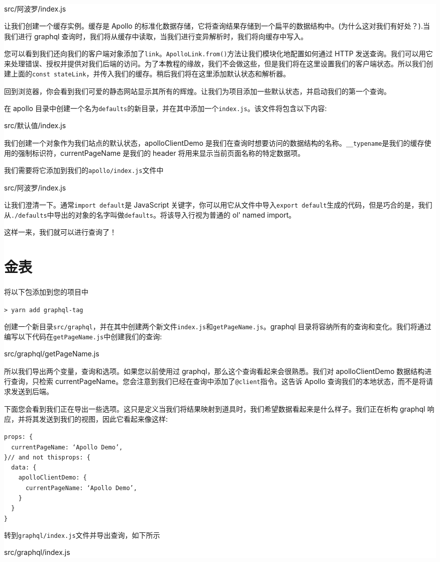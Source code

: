 src/阿波罗/index.js

让我们创建一个缓存实例。缓存是 Apollo 的标准化数据存储，它将查询结果存储到一个扁平的数据结构中。(为什么这对我们有好处？).当我们进行 graphql 查询时，我们将从缓存中读取，当我们进行变异解析时，我们将向缓存中写入。

您可以看到我们还向我们的客户端对象添加了`link`。`ApolloLink.from()`方法让我们模块化地配置如何通过 HTTP 发送查询。我们可以用它来处理错误、授权并提供对我们后端的访问。为了本教程的缘故，我们不会做这些，但是我们将在这里设置我们的客户端状态。所以我们创建上面的`const stateLink`，并传入我们的缓存。稍后我们将在这里添加默认状态和解析器。

回到浏览器，你会看到我们可爱的静态网站显示其所有的辉煌。让我们为项目添加一些默认状态，并启动我们的第一个查询。

在 apollo 目录中创建一个名为`defaults`的新目录，并在其中添加一个`index.js`。该文件将包含以下内容:

src/默认值/index.js

我们创建一个对象作为我们站点的默认状态，apolloClientDemo 是我们在查询时想要访问的数据结构的名称。`__typename`是我们的缓存使用的强制标识符，currentPageName 是我们的 header 将用来显示当前页面名称的特定数据项。

我们需要将它添加到我们的`apollo/index.js`文件中

src/阿波罗/index.js

让我们澄清一下。通常`import default`是 JavaScript 关键字，你可以用它从文件中导入`export default`生成的代码，但是巧合的是，我们从`./defaults`中导出的对象的名字叫做`defaults`。将该导入行视为普通的 ol' named import。

这样一来，我们就可以进行查询了！

# **金表**

将以下包添加到您的项目中

```
> yarn add graphql-tag
```

创建一个新目录`src/graphql`，并在其中创建两个新文件`index.js`和`getPageName.js`。graphql 目录将容纳所有的查询和变化。我们将通过编写以下代码在`getPageName.js`中创建我们的查询:

src/graphql/getPageName.js

所以我们导出两个变量，查询和选项。如果您以前使用过 graphql，那么这个查询看起来会很熟悉。我们对 apolloClientDemo 数据结构进行查询，只检索 currentPageName。您会注意到我们已经在查询中添加了`@client`指令。这告诉 Apollo 查询我们的本地状态，而不是将请求发送到后端。

下面您会看到我们正在导出一些选项。这只是定义当我们将结果映射到道具时，我们希望数据看起来是什么样子。我们正在析构 graphql 响应，并将其发送到我们的视图，因此它看起来像这样:

```
props: {
  currentPageName: ‘Apollo Demo’,
}// and not thisprops: {
  data: {
    apolloClientDemo: {
      currentPageName: ‘Apollo Demo’,
    }
  }
}
```

转到`graphql/index.js`文件并导出查询，如下所示

src/graphql/index.js

